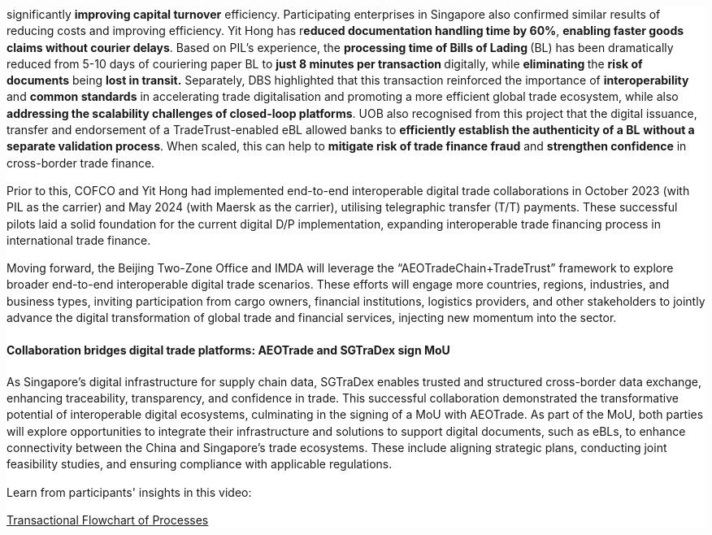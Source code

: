 significantly <strong>improving capital turnover</strong> efficiency. Participating
enterprises in Singapore also confirmed similar results of reducing costs
and improving efficiency. Yit Hong has r<strong>educed documentation handling time by 60%</strong>, <strong>enabling faster goods claims without courier delays</strong>.
Based on PIL’s experience, the <strong>processing time of Bills of Lading </strong>(BL)
has been dramatically reduced from 5-10 days of couriering paper BL to <strong>just 8 minutes per transaction </strong>digitally,
while <strong>eliminating </strong>the <strong>risk of documents</strong> being <strong>lost in transit.</strong> Separately,
DBS highlighted that this transaction reinforced the importance of <strong>interoperability</strong> and <strong>common standards</strong> in
accelerating trade digitalisation and promoting a more efficient global
trade ecosystem, while also <strong>addressing the scalability challenges of closed-loop platforms</strong>.
UOB also recognised from this project that the digital issuance, transfer
and endorsement of a TradeTrust-enabled eBL allowed banks to <strong>efficiently establish the authenticity of a BL</strong>  <strong>without a separate validation process</strong>.
When scaled, this can help to <strong>mitigate risk of trade finance fraud</strong> and <strong>strengthen confidence</strong> in
cross-border trade finance.</p>
<p>Prior to this, COFCO and Yit Hong had implemented end-to-end interoperable
digital trade collaborations in October 2023 (with PIL as the carrier)
and May 2024 (with Maersk as the carrier), utilising telegraphic transfer
(T/T) payments. These successful pilots laid a solid foundation for the
current digital D/P implementation, expanding interoperable trade financing
process in international trade finance.</p>
<p>Moving forward, the Beijing Two-Zone Office and IMDA will leverage the
“AEOTradeChain+TradeTrust” framework to explore broader end-to-end interoperable
digital trade scenarios. These efforts will engage more countries, regions,
industries, and business types, inviting participation from cargo owners,
financial institutions, logistics providers, and other stakeholders to
jointly advance the digital transformation of global trade and financial
services, injecting new momentum into the sector.</p>
<h4>Collaboration bridges digital trade platforms: AEOTrade and SGTraDex sign MoU</h4>
<p>As Singapore’s digital infrastructure for supply chain data, SGTraDex
enables trusted and structured cross-border data exchange, enhancing traceability,
transparency, and confidence in trade. This successful collaboration demonstrated
the transformative potential of interoperable digital ecosystems, culminating
in the signing of a MoU with AEOTrade. As part of the MoU, both parties
will explore opportunities to integrate their infrastructure and solutions
to support digital documents, such as eBLs, to enhance connectivity between
the China and Singapore’s trade ecosystems. These include aligning strategic
plans, conducting joint feasibility studies, and ensuring compliance with
applicable regulations.</p>
<p>Learn from participants' insights in this video:</p>
<div class="iframe-wrapper">
<iframe height="315" width="560" allowfullscreen="true" frameborder="0" src="https://www.youtube.com/embed/5CHxh1EkaR0?si=z9GlWiNf_VvLIWr8"></iframe>
</div>
<p></p>
<p><u>Transactional Flowchart of Processes</u>
</p>
<div class="isomer-image-wrapper">